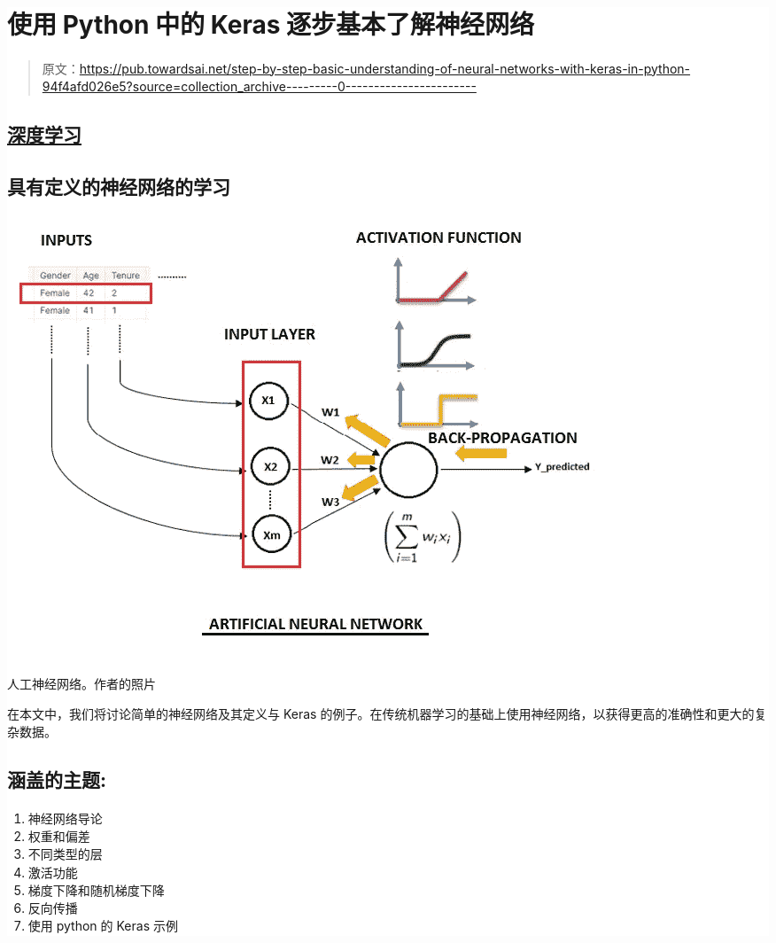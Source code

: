 # 使用 Python 中的 Keras 逐步基本了解神经网络

> 原文：<https://pub.towardsai.net/step-by-step-basic-understanding-of-neural-networks-with-keras-in-python-94f4afd026e5?source=collection_archive---------0----------------------->

## [深度学习](https://towardsai.net/p/category/machine-learning/deep-learning)

## 具有定义的神经网络的学习

![](img/e68665e2ff9250d32e0b3e0359f156e5.png)

人工神经网络。作者的照片

在本文中，我们将讨论简单的神经网络及其定义与 Keras 的例子。在传统机器学习的基础上使用神经网络，以获得更高的准确性和更大的复杂数据。

## 涵盖的主题:

1.  神经网络导论
2.  权重和偏差
3.  不同类型的层
4.  激活功能
5.  梯度下降和随机梯度下降
6.  反向传播
7.  使用 python 的 Keras 示例
